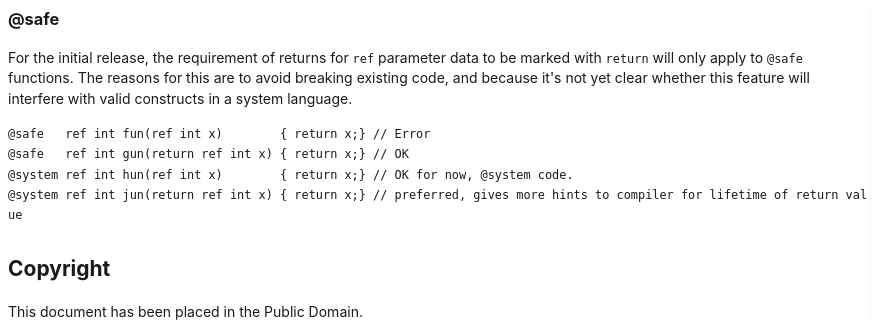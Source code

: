 ### @safe

For the initial release, the requirement of returns for `ref` parameter
data to be marked with `return` will only apply to `@safe` functions.
The reasons for this are to avoid breaking existing code, and because
it's not yet clear whether this feature will interfere with valid
constructs in a system language.

``` {.D}
@safe   ref int fun(ref int x)        { return x;} // Error
@safe   ref int gun(return ref int x) { return x;} // OK
@system ref int hun(ref int x)        { return x;} // OK for now, @system code.
@system ref int jun(return ref int x) { return x;} // preferred, gives more hints to compiler for lifetime of return value
```

Copyright
---------

This document has been placed in the Public Domain.
